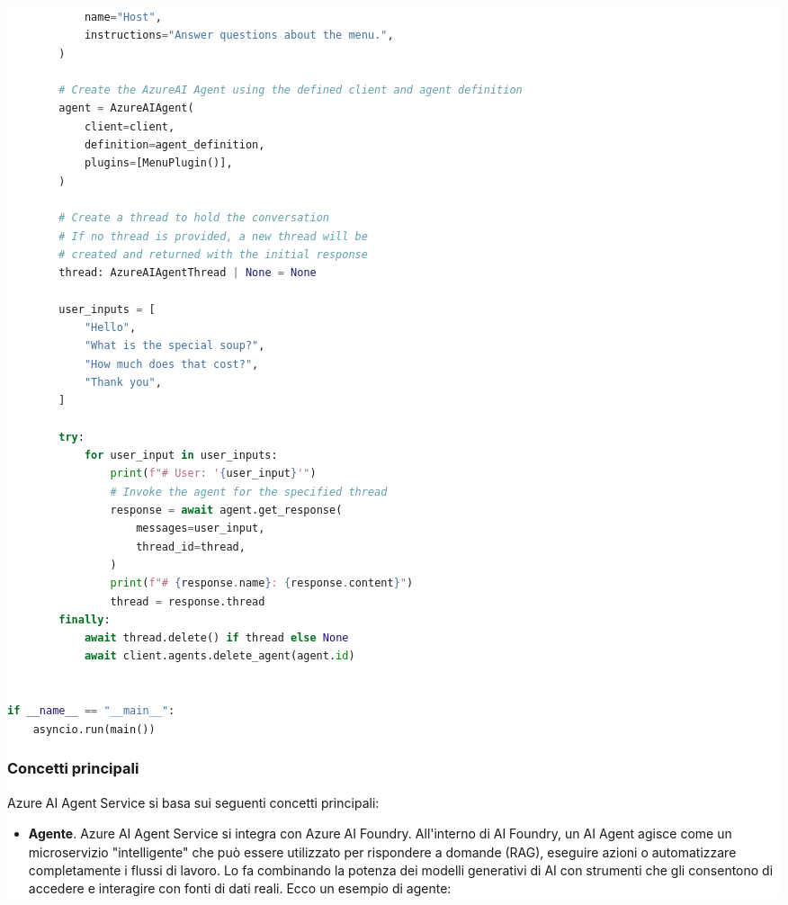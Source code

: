 ```python
            name="Host",
            instructions="Answer questions about the menu.",
        )

        # Create the AzureAI Agent using the defined client and agent definition
        agent = AzureAIAgent(
            client=client,
            definition=agent_definition,
            plugins=[MenuPlugin()],
        )

        # Create a thread to hold the conversation
        # If no thread is provided, a new thread will be
        # created and returned with the initial response
        thread: AzureAIAgentThread | None = None

        user_inputs = [
            "Hello",
            "What is the special soup?",
            "How much does that cost?",
            "Thank you",
        ]

        try:
            for user_input in user_inputs:
                print(f"# User: '{user_input}'")
                # Invoke the agent for the specified thread
                response = await agent.get_response(
                    messages=user_input,
                    thread_id=thread,
                )
                print(f"# {response.name}: {response.content}")
                thread = response.thread
        finally:
            await thread.delete() if thread else None
            await client.agents.delete_agent(agent.id)


if __name__ == "__main__":
    asyncio.run(main())
```

### Concetti principali

Azure AI Agent Service si basa sui seguenti concetti principali:

- **Agente**. Azure AI Agent Service si integra con Azure AI Foundry. All'interno di AI Foundry, un AI Agent agisce come un microservizio "intelligente" che può essere utilizzato per rispondere a domande (RAG), eseguire azioni o automatizzare completamente i flussi di lavoro. Lo fa combinando la potenza dei modelli generativi di AI con strumenti che gli consentono di accedere e interagire con fonti di dati reali. Ecco un esempio di agente:
